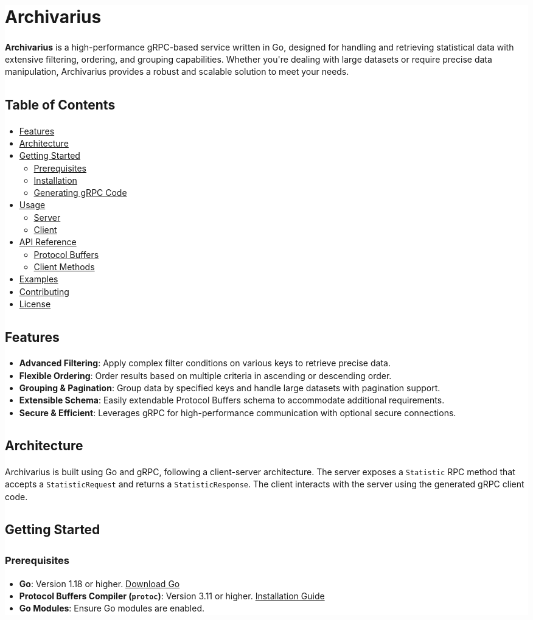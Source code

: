 # Archivarius

**Archivarius** is a high-performance gRPC-based service written in Go, designed for handling and retrieving statistical data with extensive filtering, ordering, and grouping capabilities. Whether you're dealing with large datasets or require precise data manipulation, Archivarius provides a robust and scalable solution to meet your needs.

## Table of Contents

- [Features](#features)
- [Architecture](#architecture)
- [Getting Started](#getting-started)
  - [Prerequisites](#prerequisites)
  - [Installation](#installation)
  - [Generating gRPC Code](#generating-grpc-code)
- [Usage](#usage)
  - [Server](#server)
  - [Client](#client)
- [API Reference](#api-reference)
  - [Protocol Buffers](#protocol-buffers)
  - [Client Methods](#client-methods)
- [Examples](#examples)
- [Contributing](#contributing)
- [License](#license)

## Features

- **Advanced Filtering**: Apply complex filter conditions on various keys to retrieve precise data.
- **Flexible Ordering**: Order results based on multiple criteria in ascending or descending order.
- **Grouping & Pagination**: Group data by specified keys and handle large datasets with pagination support.
- **Extensible Schema**: Easily extendable Protocol Buffers schema to accommodate additional requirements.
- **Secure & Efficient**: Leverages gRPC for high-performance communication with optional secure connections.

## Architecture

Archivarius is built using Go and gRPC, following a client-server architecture. The server exposes a `Statistic` RPC method that accepts a `StatisticRequest` and returns a `StatisticResponse`. The client interacts with the server using the generated gRPC client code.

## Getting Started

### Prerequisites

- **Go**: Version 1.18 or higher. [Download Go](https://golang.org/dl/)
- **Protocol Buffers Compiler (`protoc`)**: Version 3.11 or higher. [Installation Guide](https://grpc.io/docs/protoc-installation/)
- **Go Modules**: Ensure Go modules are enabled.
